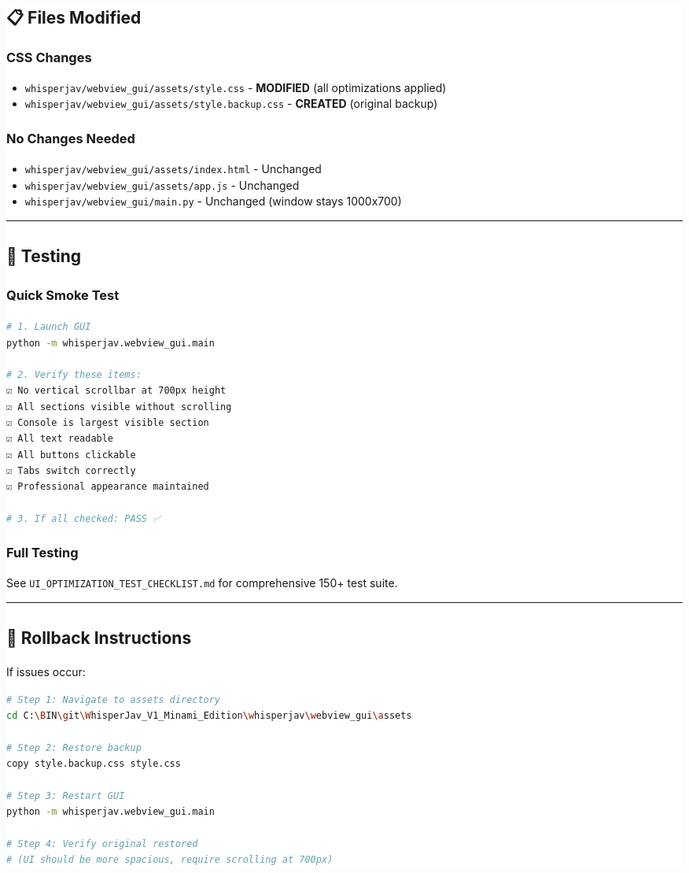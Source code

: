 
## 📋 Files Modified

### CSS Changes
- `whisperjav/webview_gui/assets/style.css` - **MODIFIED** (all optimizations applied)
- `whisperjav/webview_gui/assets/style.backup.css` - **CREATED** (original backup)

### No Changes Needed
- `whisperjav/webview_gui/assets/index.html` - Unchanged
- `whisperjav/webview_gui/assets/app.js` - Unchanged
- `whisperjav/webview_gui/main.py` - Unchanged (window stays 1000x700)

---

## 🧪 Testing

### Quick Smoke Test
```bash
# 1. Launch GUI
python -m whisperjav.webview_gui.main

# 2. Verify these items:
☑ No vertical scrollbar at 700px height
☑ All sections visible without scrolling
☑ Console is largest visible section
☑ All text readable
☑ All buttons clickable
☑ Tabs switch correctly
☑ Professional appearance maintained

# 3. If all checked: PASS ✅
```

### Full Testing
See `UI_OPTIMIZATION_TEST_CHECKLIST.md` for comprehensive 150+ test suite.

---

## 🔄 Rollback Instructions

If issues occur:

```bash
# Step 1: Navigate to assets directory
cd C:\BIN\git\WhisperJav_V1_Minami_Edition\whisperjav\webview_gui\assets

# Step 2: Restore backup
copy style.backup.css style.css

# Step 3: Restart GUI
python -m whisperjav.webview_gui.main

# Step 4: Verify original restored
# (UI should be more spacious, require scrolling at 700px)
```
